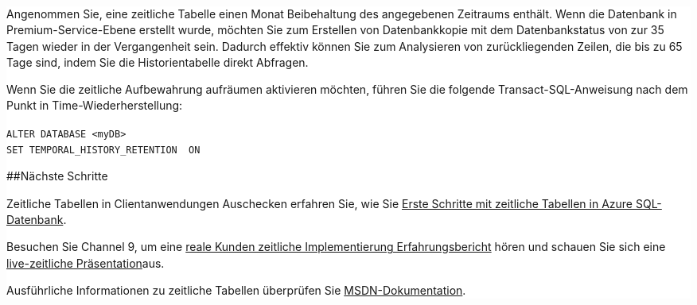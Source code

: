 Angenommen Sie, eine zeitliche Tabelle einen Monat Beibehaltung des angegebenen Zeitraums enthält. Wenn die Datenbank in Premium-Service-Ebene erstellt wurde, möchten Sie zum Erstellen von Datenbankkopie mit dem Datenbankstatus von zur 35 Tagen wieder in der Vergangenheit sein. Dadurch effektiv können Sie zum Analysieren von zurückliegenden Zeilen, die bis zu 65 Tage sind, indem Sie die Historientabelle direkt Abfragen.

Wenn Sie die zeitliche Aufbewahrung aufräumen aktivieren möchten, führen Sie die folgende Transact-SQL-Anweisung nach dem Punkt in Time-Wiederherstellung:

````
ALTER DATABASE <myDB>
SET TEMPORAL_HISTORY_RETENTION  ON
````

##<a name="next-steps"></a>Nächste Schritte

Zeitliche Tabellen in Clientanwendungen Auschecken erfahren Sie, wie Sie [Erste Schritte mit zeitliche Tabellen in Azure SQL-Datenbank](sql-database-temporal-tables.md).

Besuchen Sie Channel 9, um eine [reale Kunden zeitliche Implementierung Erfahrungsbericht](https://channel9.msdn.com/Blogs/jsturtevant/Azure-SQL-Temporal-Tables-with-RockStep-Solutions) hören und schauen Sie sich eine [live-zeitliche Präsentation](https://channel9.msdn.com/Shows/Data-Exposed/Temporal-in-SQL-Server-2016)aus.

Ausführliche Informationen zu zeitliche Tabellen überprüfen Sie [MSDN-Dokumentation](https://msdn.microsoft.com/library/dn935015.aspx).
